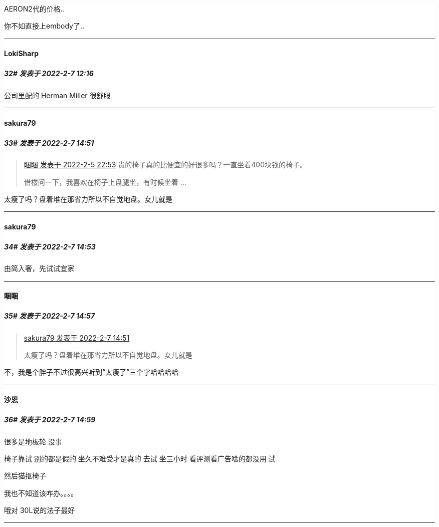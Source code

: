 AERON2代的价格..

你不如直接上embody了..

*****

####  LokiSharp  
##### 32#       发表于 2022-2-7 12:16

公司里配的 Herman Miller 很舒服

*****

####  sakura79  
##### 33#       发表于 2022-2-7 14:51

<blockquote><a href="httphttps://bbs.saraba1st.com/2b/forum.php?mod=redirect&amp;goto=findpost&amp;pid=54561741&amp;ptid=2051015" target="_blank">睏睏 发表于 2022-2-5 22:53</a>
贵的椅子真的比便宜的好很多吗？一直坐着400块钱的椅子。

借楼问一下，我喜欢在椅子上盘腿坐，有时候坐着 ...</blockquote>
太瘦了吗？盘着堆在那省力所以不自觉地盘。女儿就是

*****

####  sakura79  
##### 34#       发表于 2022-2-7 14:53

由简入奢，先试试宜家

*****

####  睏睏  
##### 35#       发表于 2022-2-7 14:57

<blockquote><a href="httphttps://bbs.saraba1st.com/2b/forum.php?mod=redirect&amp;goto=findpost&amp;pid=54578832&amp;ptid=2051015" target="_blank">sakura79 发表于 2022-2-7 14:51</a>

太瘦了吗？盘着堆在那省力所以不自觉地盘。女儿就是</blockquote>
不，我是个胖子不过很高兴听到“太瘦了”三个字哈哈哈哈

*****

####  沙恩  
##### 36#       发表于 2022-2-7 14:59

很多是地板轮 没事

椅子靠试 别的都是假的 坐久不难受才是真的 去试 坐三小时 看评测看广告啥的都没用 试

然后猫抠椅子 

我也不知道该咋办。。。。

哦对 30L说的法子最好

*****
